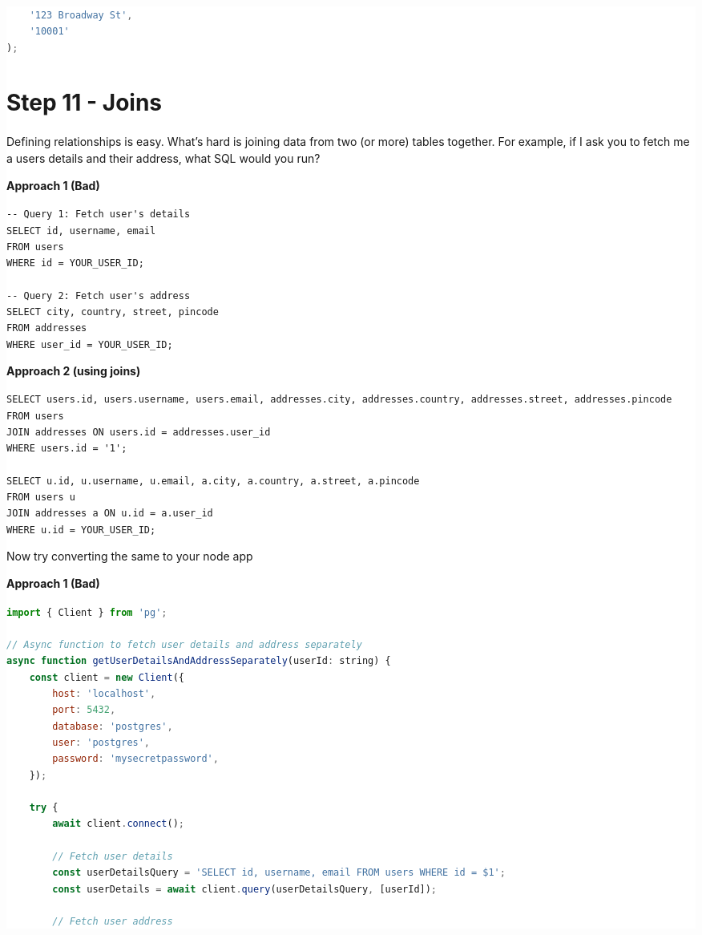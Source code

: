 ```javascript
    '123 Broadway St', 
    '10001'
);
```



# Step 11 - Joins
Defining relationships is easy.
What’s hard is joining  data from two (or more) tables together.
For example, if I ask you to fetch me a users details and  their address, what SQL would you run?

**Approach 1 (Bad)**

```markdown
-- Query 1: Fetch user's details
SELECT id, username, email
FROM users
WHERE id = YOUR_USER_ID;

-- Query 2: Fetch user's address
SELECT city, country, street, pincode
FROM addresses
WHERE user_id = YOUR_USER_ID;
```

**Approach 2 (using joins)**

```markdown
SELECT users.id, users.username, users.email, addresses.city, addresses.country, addresses.street, addresses.pincode
FROM users
JOIN addresses ON users.id = addresses.user_id
WHERE users.id = '1';

SELECT u.id, u.username, u.email, a.city, a.country, a.street, a.pincode
FROM users u
JOIN addresses a ON u.id = a.user_id
WHERE u.id = YOUR_USER_ID;
```

 
Now try converting the same to your node app

**Approach 1 (Bad)**

```javascript
import { Client } from 'pg';

// Async function to fetch user details and address separately
async function getUserDetailsAndAddressSeparately(userId: string) {
    const client = new Client({
        host: 'localhost',
        port: 5432,
        database: 'postgres',
        user: 'postgres',
        password: 'mysecretpassword',
    });

    try {
        await client.connect();

        // Fetch user details
        const userDetailsQuery = 'SELECT id, username, email FROM users WHERE id = $1';
        const userDetails = await client.query(userDetailsQuery, [userId]);

        // Fetch user address
```